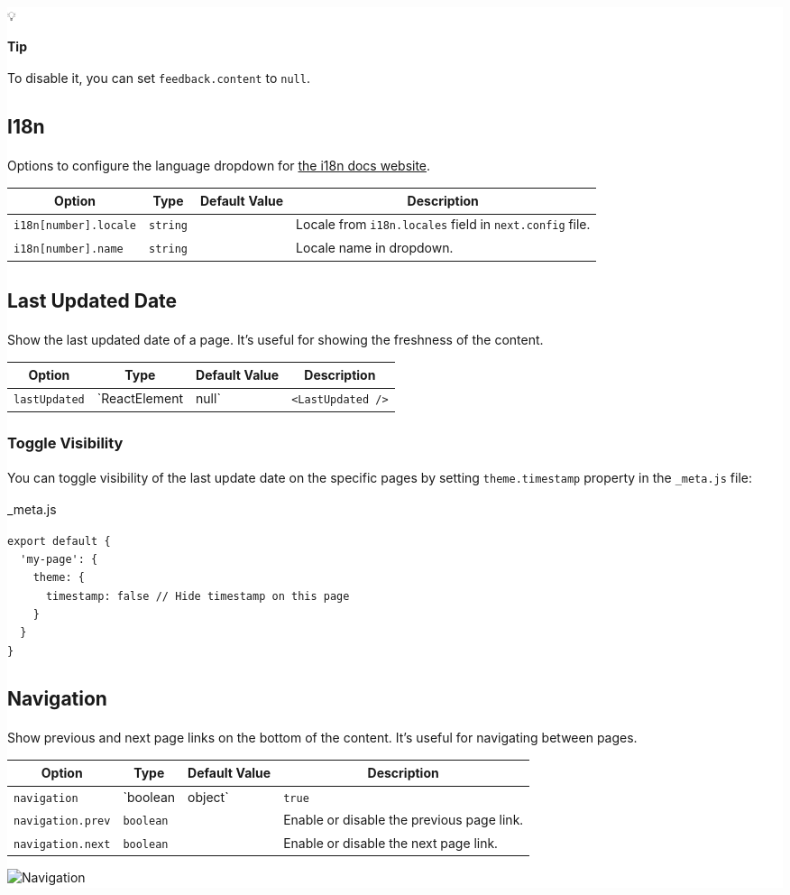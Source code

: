 💡

**Tip**

To disable it, you can set `feedback.content` to `null`.

## I18n

Options to configure the language dropdown for [the i18n docs
website](/docs/guide/i18n).

Option| Type| Default Value| Description  
---|---|---|---  
`i18n[number].locale`| `string`| | Locale from `i18n.locales` field in `next.config` file.  
`i18n[number].name`| `string`| | Locale name in dropdown.  
  
## Last Updated Date

Show the last updated date of a page. It’s useful for showing the freshness of
the content.

Option| Type| Default Value| Description  
---|---|---|---  
`lastUpdated`| `ReactElement | null`| `<LastUpdated />`| Component to render the last updated info.  
  
### Toggle Visibility

You can toggle visibility of the last update date on the specific pages by
setting `theme.timestamp` property in the `_meta.js` file:

_meta.js

    
    
    export default {
      'my-page': {
        theme: {
          timestamp: false // Hide timestamp on this page
        }
      }
    }

## Navigation

Show previous and next page links on the bottom of the content. It’s useful
for navigating between pages.

Option| Type| Default Value| Description  
---|---|---|---  
`navigation`| `boolean | object`| `true`| Enable or disable navigation link.  
`navigation.prev`| `boolean`| | Enable or disable the previous page link.  
`navigation.next`| `boolean`| | Enable or disable the next page link.  
  
![Navigation](/_next/image?url=%2F_next%2Fstatic%2Fmedia%2Fnavigation.b7b45d08.png&w=3840&q=75)
